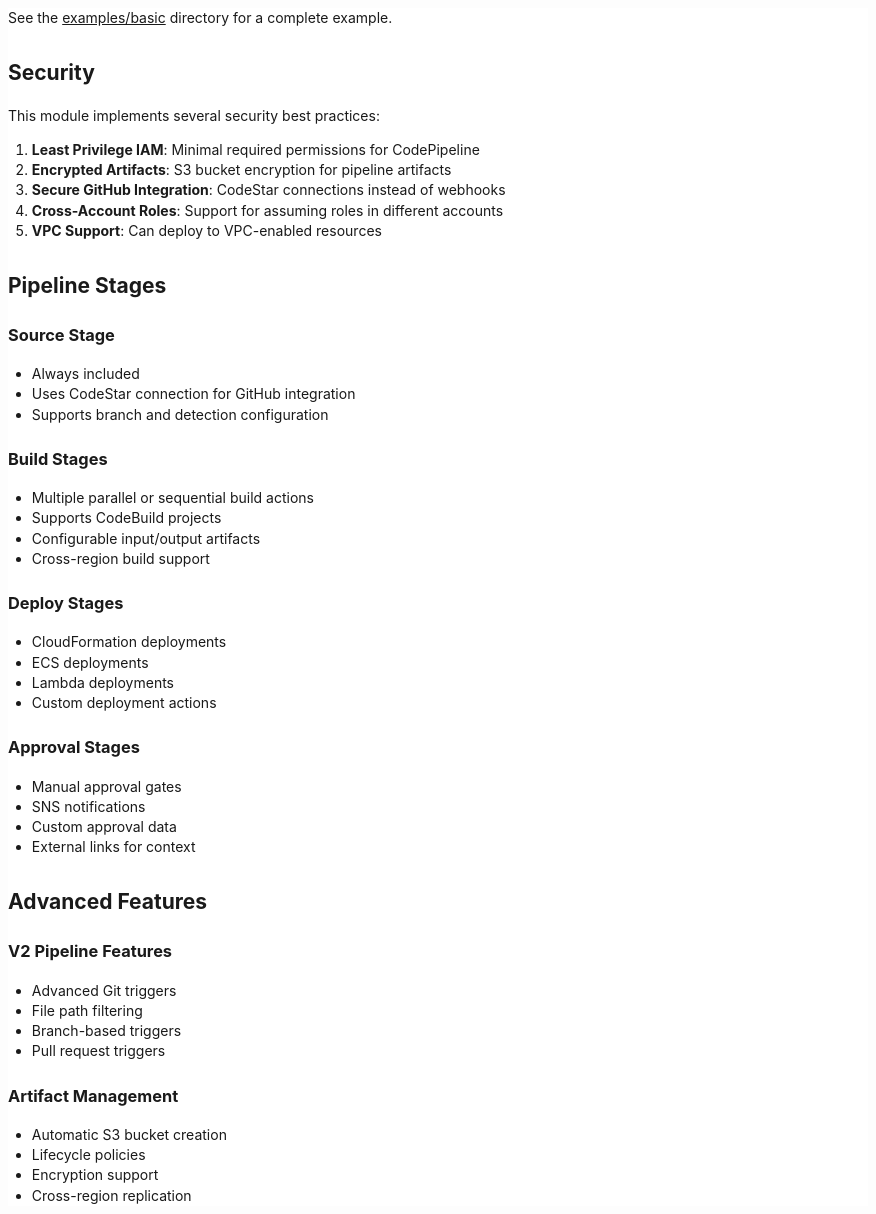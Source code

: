 See the [examples/basic](examples/basic/) directory for a complete example.

## Security

This module implements several security best practices:

1. **Least Privilege IAM**: Minimal required permissions for CodePipeline
2. **Encrypted Artifacts**: S3 bucket encryption for pipeline artifacts
3. **Secure GitHub Integration**: CodeStar connections instead of webhooks
4. **Cross-Account Roles**: Support for assuming roles in different accounts
5. **VPC Support**: Can deploy to VPC-enabled resources

## Pipeline Stages

### Source Stage
- Always included
- Uses CodeStar connection for GitHub integration
- Supports branch and detection configuration

### Build Stages
- Multiple parallel or sequential build actions
- Supports CodeBuild projects
- Configurable input/output artifacts
- Cross-region build support

### Deploy Stages
- CloudFormation deployments
- ECS deployments
- Lambda deployments
- Custom deployment actions

### Approval Stages
- Manual approval gates
- SNS notifications
- Custom approval data
- External links for context

## Advanced Features

### V2 Pipeline Features
- Advanced Git triggers
- File path filtering
- Branch-based triggers
- Pull request triggers

### Artifact Management
- Automatic S3 bucket creation
- Lifecycle policies
- Encryption support
- Cross-region replication

